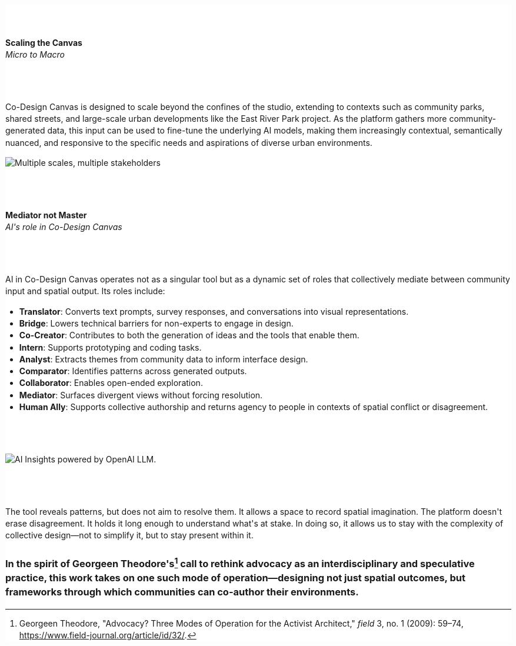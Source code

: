 <br><br>

**Scaling the Canvas**<br>
_Micro to Macro_
<br><br>

<br>

Co-Design Canvas is designed to scale beyond the confines of the studio, extending to contexts such as community parks, shared streets, and large-scale urban developments like the East River Park project. As the platform gathers more community-generated data, this input can be used to fine-tune the underlying AI models, making them increasingly contextual, semantically nuanced, and responsive to the specific needs and aspirations of diverse urban environments.

![Multiple scales, multiple stakeholders](/img/2025/co-design-canvas/scaling.png)

<br><br>

**Mediator not Master**<br>
_AI's role in Co-Design Canvas_
<br><br>

<br>

AI in Co-Design Canvas operates not as a singular tool but as a dynamic set of roles that collectively mediate between community input and spatial output. Its roles include:

<ul>
  <li><b>Translator</b>: Converts text prompts, survey responses, and conversations into visual representations.</li>
  <li><b>Bridge</b>: Lowers technical barriers for non-experts to engage in design.</li>
  <li><b>Co-Creator</b>: Contributes to both the generation of ideas and the tools that enable them.</li>
  <li><b>Intern</b>: Supports prototyping and coding tasks.</li>
  <li><b>Analyst</b>: Extracts themes from community data to inform interface design.</li>
  <li><b>Comparator</b>: Identifies patterns across generated outputs.</li>
  <li><b>Collaborator</b>: Enables open-ended exploration.</li>
  <li><b>Mediator</b>: Surfaces divergent views without forcing resolution.</li>
  <li><b>Human Ally</b>: Supports collective authorship and returns agency to people in contexts of spatial conflict or disagreement.</li>
</ul>

<br><br>

![AI Insights powered by OpenAI LLM.](/img/2025/co-design-canvas/roleofai.gif)

<br><br>

The tool reveals patterns, but does not aim to resolve them. It allows a space to record spatial imagination. The platform doesn't erase disagreement. It holds it long enough to understand what's at stake. In doing so, it allows us to stay with the complexity of collective design—not to simplify it, but to stay present within it. 

### **In the spirit of Georgeen Theodore's[^7] call to rethink advocacy as an interdisciplinary and speculative practice, this work takes on one such mode of operation—designing not just spatial outcomes, but frameworks through which communities can co-author their environments.**


[^1]: Karl Popper, _The Logic of Scientific Discovery_ (London: Hutchinson, 1959), 23.
[^2]: Ian McHarg, "Processes as Values," in _Design with Nature_ (New York: Wiley, 1970), 102–115.
[^3]: Anthony Dunne and Fiona Raby, _Speculative Everything_ (Cambridge, MA: MIT Press, 2013), 1–47.
[^4]: Yanni Loukissas, "From Data Sets to Data Settings," in _All Data Are Local_ (Cambridge, MA: MIT Press, 2019), 1–24.
[^5]: Waldo Tobler, "A Computer Movie Simulating Urban Growth in the Detroit Region," _Economic Geography_ 46, no. S1 (1970): 234–240.
[^6]: PixelEasel, "ComfyUI Inpaint Anything workflow," YouTube video, 2024, https://youtu.be/_LuPU5woth0?si=bNdQCTphMrKyBn2O.
[^7]: Georgeen Theodore, "Advocacy? Three Modes of Operation for the Activist Architect," _field_ 3, no. 1 (2009): 59–74, https://www.field-journal.org/article/id/32/.
[^8]: Stieb, Matt. "Big Trouble in Little Paradise: The decadelong battle over the Elizabeth Street Garden nears its end." *New York Magazine*, July 18, 2023. https://nymag.com/intelligencer/2023/07/elizabeth-street-garden-affordable-housing-battle.html
[^9]: Barron, James. "Elizabeth Street Garden, Defended by De Niro, Scorsese and Patti Smith, Is Set to Be Razed." *The New York Times*, August 22, 2024. https://www.nytimes.com/2024/08/22/nyregion/elizabeth-street-garden-deniro-scorsese-smith.html?smid=url-share
[^10]: Arensberg, Danny, and Rory Lustberg. "Elizabeth Street Garden: A Decade-Long Battle Over Green Space and Housing." *Washington Square News*, October 9, 2024. https://nyunews.com/news/2024/10/09/elizabeth-street-garden/
[^11]: Schulman, Pansy. "Elizabeth Street Garden Gets Temporary Stay of Eviction." *Architectural Record*, 2024. https://www.architecturalrecord.com/articles/17174-elizabeth-street-garden-gets-temporary-stay-of-eviction
[^12]: Rosenthal, Nicole. "NYC's Elizabeth Street Garden fights to stay open days before eviction — but city isn't budging: 'We're not packing up.'" *New York Post*, October 14, 2024. https://nypost.com/2024/10/14/us-news/nycs-elizabeth-street-garden-fights-to-stay-open-days-before-eviction-but-city-isnt-budging-were-not-packing-up/